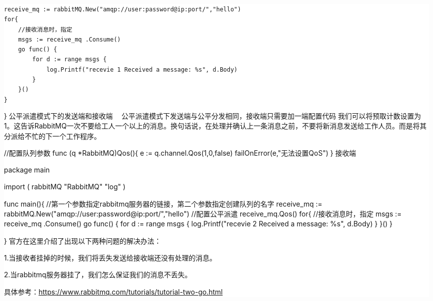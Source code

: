     receive_mq := rabbitMQ.New("amqp://user:password@ip:port/","hello")
    for{
        //接收消息时，指定
        msgs := receive_mq .Consume()
        go func() {
            for d := range msgs {
                log.Printf("recevie 1 Received a message: %s", d.Body)
            }
        }()
    }
 
 
}
公平派遣模式下的发送端和接收端　
公平派遣模式下发送端与公平分发相同，接收端只需要加一端配置代码
我们可以将预取计数设置为1。这告诉RabbitMQ一次不要给工人一个以上的消息。换句话说，在处理并确认上一条消息之前，不要将新消息发送给工作人员。而是将其分派给不忙的下一个工作程序。

//配置队列参数
func (q *RabbitMQ)Qos(){
    e := q.channel.Qos(1,0,false)
    failOnError(e,"无法设置QoS")
}
接收端

package main
 
import (
    rabbitMQ "RabbitMQ"
    "log"
)
 
func  main(){
    //第一个参数指定rabbitmq服务器的链接，第二个参数指定创建队列的名字
    receive_mq := rabbitMQ.New("amqp://user:password@ip:port/","hello")
    //配置公平派遣
    receive_mq.Qos()
    for{
        //接收消息时，指定
        msgs := receive_mq .Consume()
        go func() {
            for d := range msgs {
                log.Printf("recevie 2 Received a message: %s", d.Body)
            }
        }()
    }
 
 
}
官方在这里介绍了出现以下两种问题的解决办法：

1.当接收者挂掉的时候，我们将丢失发送给接收端还没有处理的消息。

2.当rabbitmq服务器挂了，我们怎么保证我们的消息不丢失。

具体参考：https://www.rabbitmq.com/tutorials/tutorial-two-go.html
